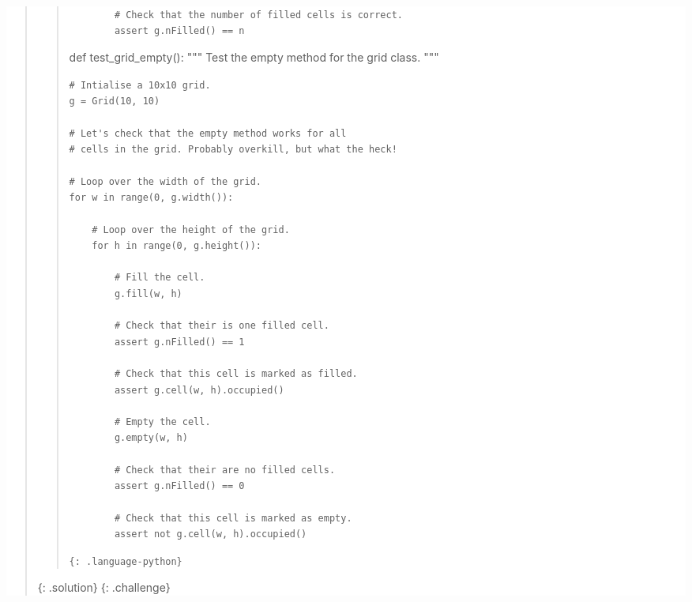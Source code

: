 >>             # Check that the number of filled cells is correct.
>>             assert g.nFilled() == n
>>
>>
>> def test_grid_empty():
>>     """
>>     Test the empty method for the grid class.
>>     """
>>
>>     # Intialise a 10x10 grid.
>>     g = Grid(10, 10)
>>
>>     # Let's check that the empty method works for all
>>     # cells in the grid. Probably overkill, but what the heck!
>>
>>     # Loop over the width of the grid.
>>     for w in range(0, g.width()):
>>
>>         # Loop over the height of the grid.
>>         for h in range(0, g.height()):
>>
>>             # Fill the cell.
>>             g.fill(w, h)
>>
>>             # Check that their is one filled cell.
>>             assert g.nFilled() == 1
>>
>>             # Check that this cell is marked as filled.
>>             assert g.cell(w, h).occupied()
>>
>>             # Empty the cell.
>>             g.empty(w, h)
>>
>>             # Check that their are no filled cells.
>>             assert g.nFilled() == 0
>>
>>             # Check that this cell is marked as empty.
>>             assert not g.cell(w, h).occupied()
>>    ~~~
>>    {: .language-python}
> {: .solution}
{: .challenge}


[python-oop-novice]: https://edbennett.github.io/python-oop-novice
